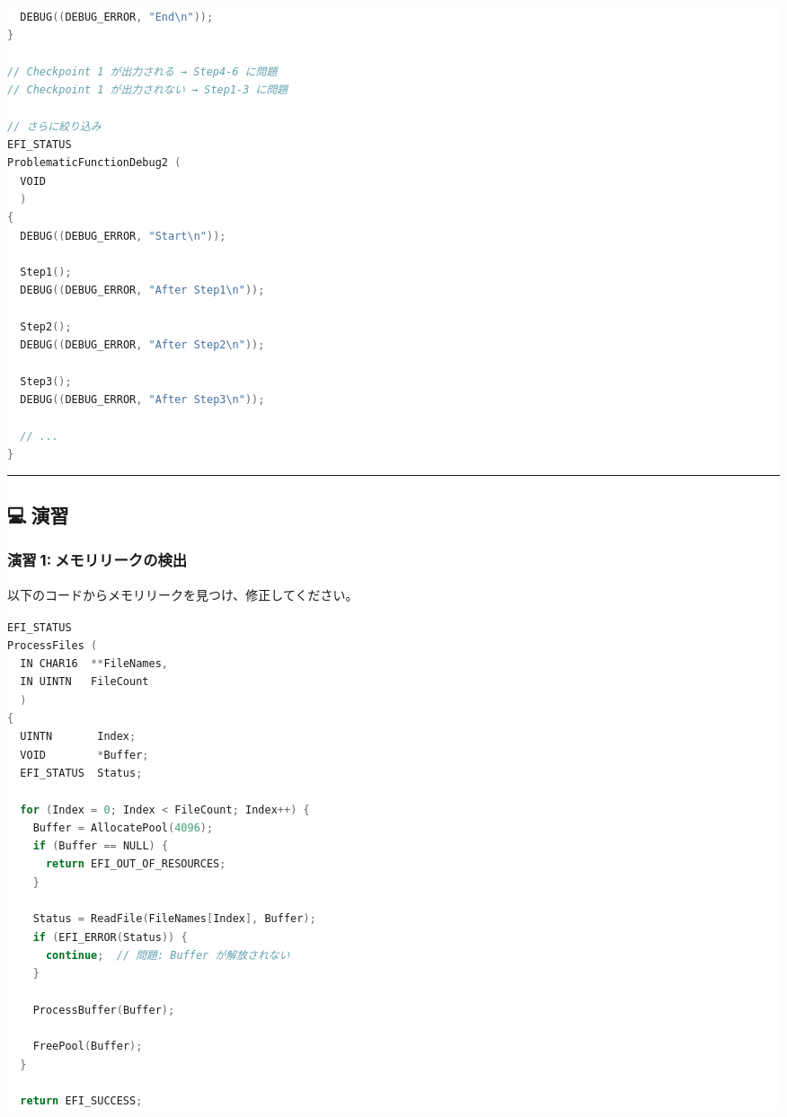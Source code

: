 ```c
  DEBUG((DEBUG_ERROR, "End\n"));
}

// Checkpoint 1 が出力される → Step4-6 に問題
// Checkpoint 1 が出力されない → Step1-3 に問題

// さらに絞り込み
EFI_STATUS
ProblematicFunctionDebug2 (
  VOID
  )
{
  DEBUG((DEBUG_ERROR, "Start\n"));

  Step1();
  DEBUG((DEBUG_ERROR, "After Step1\n"));

  Step2();
  DEBUG((DEBUG_ERROR, "After Step2\n"));

  Step3();
  DEBUG((DEBUG_ERROR, "After Step3\n"));

  // ...
}
```

---

## 💻 演習

### 演習 1: メモリリークの検出

以下のコードからメモリリークを見つけ、修正してください。

```c
EFI_STATUS
ProcessFiles (
  IN CHAR16  **FileNames,
  IN UINTN   FileCount
  )
{
  UINTN       Index;
  VOID        *Buffer;
  EFI_STATUS  Status;

  for (Index = 0; Index < FileCount; Index++) {
    Buffer = AllocatePool(4096);
    if (Buffer == NULL) {
      return EFI_OUT_OF_RESOURCES;
    }

    Status = ReadFile(FileNames[Index], Buffer);
    if (EFI_ERROR(Status)) {
      continue;  // 問題: Buffer が解放されない
    }

    ProcessBuffer(Buffer);

    FreePool(Buffer);
  }

  return EFI_SUCCESS;
```